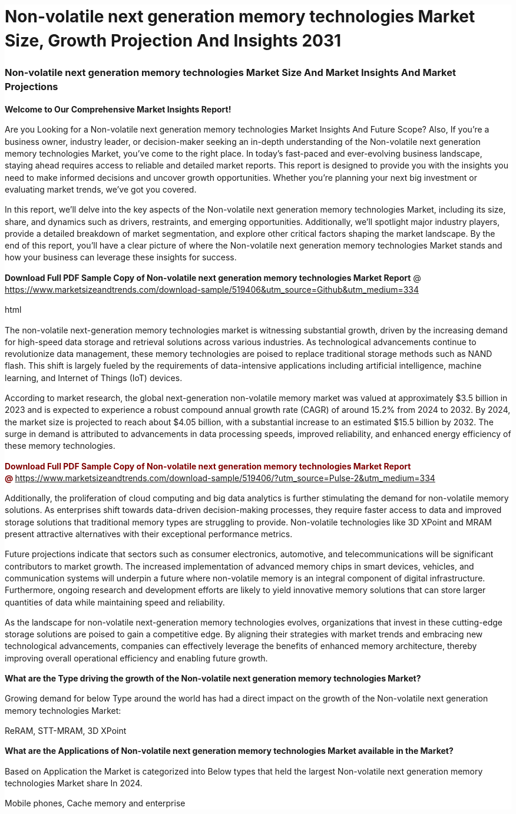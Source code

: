 <h1> Non-volatile next generation memory technologies Market Size, Growth Projection And Insights 2031</h1><div class="" data-test-id=""><h3><span class="">Non-volatile next generation memory technologies Market Size And Market Insights And Market Projections</span></h3></div><div class="" data-test-id=""><p><strong>Welcome to Our Comprehensive Market Insights Report!</strong></p><p>Are you Looking for a Non-volatile next generation memory technologies Market Insights And Future Scope? Also, If you&rsquo;re a business owner, industry leader, or decision-maker seeking an in-depth understanding of the Non-volatile next generation memory technologies Market, you&rsquo;ve come to the right place. In today&rsquo;s fast-paced and ever-evolving business landscape, staying ahead requires access to reliable and detailed market reports. This report is designed to provide you with the insights you need to make informed decisions and uncover growth opportunities. Whether you&rsquo;re planning your next big investment or evaluating market trends, we&rsquo;ve got you covered.</p><p>In this report, we&rsquo;ll delve into the key aspects of the Non-volatile next generation memory technologies Market, including its size, share, and dynamics such as drivers, restraints, and emerging opportunities. Additionally, we&rsquo;ll spotlight major industry players, provide a detailed breakdown of market segmentation, and explore other critical factors shaping the market landscape. By the end of this report, you&rsquo;ll have a clear picture of where the Non-volatile next generation memory technologies Market stands and how your business can leverage these insights for success.</p><p><strong>Download Full PDF Sample Copy of Non-volatile next generation memory technologies Market Report</strong> @ <a href="https://www.marketsizeandtrends.com/download-sample/519406&utm_source=Github&utm_medium=334" target="_blank">https://www.marketsizeandtrends.com/download-sample/519406&utm_source=Github&utm_medium=334</a></p></div><div class="" data-test-id=""><p><span class="">html<p>The non-volatile next-generation memory technologies market is witnessing substantial growth, driven by the increasing demand for high-speed data storage and retrieval solutions across various industries. As technological advancements continue to revolutionize data management, these memory technologies are poised to replace traditional storage methods such as NAND flash. This shift is largely fueled by the requirements of data-intensive applications including artificial intelligence, machine learning, and Internet of Things (IoT) devices.</p><p>According to market research, the global next-generation non-volatile memory market was valued at approximately $3.5 billion in 2023 and is expected to experience a robust compound annual growth rate (CAGR) of around 15.2% from 2024 to 2032. By 2024, the market size is projected to reach about $4.05 billion, with a substantial increase to an estimated $15.5 billion by 2032. The surge in demand is attributed to advancements in data processing speeds, improved reliability, and enhanced energy efficiency of these memory technologies.</p><p><strong><span style="color: #800000;">Download Full PDF Sample Copy of Non-volatile next generation memory technologies Market Report @</span>&nbsp;</strong><a href="https://www.marketsizeandtrends.com/download-sample/519406/?utm_source=Pulse-2&amp;utm_medium=334">https://www.marketsizeandtrends.com/download-sample/519406/?utm_source=Pulse-2&amp;utm_medium=334</a></p><p>Additionally, the proliferation of cloud computing and big data analytics is further stimulating the demand for non-volatile memory solutions. As enterprises shift towards data-driven decision-making processes, they require faster access to data and improved storage solutions that traditional memory types are struggling to provide. Non-volatile technologies like 3D XPoint and MRAM present attractive alternatives with their exceptional performance metrics.</p> <p>Future projections indicate that sectors such as consumer electronics, automotive, and telecommunications will be significant contributors to market growth. The increased implementation of advanced memory chips in smart devices, vehicles, and communication systems will underpin a future where non-volatile memory is an integral component of digital infrastructure. Furthermore, ongoing research and development efforts are likely to yield innovative memory solutions that can store larger quantities of data while maintaining speed and reliability.</p><p>As the landscape for non-volatile next-generation memory technologies evolves, organizations that invest in these cutting-edge storage solutions are poised to gain a competitive edge. By aligning their strategies with market trends and embracing new technological advancements, companies can effectively leverage the benefits of enhanced memory architecture, thereby improving overall operational efficiency and enabling future growth.</p></span></p><p><strong><span class="">What are the&nbsp;Type driving the growth of the Non-volatile next generation memory technologies Market?</span></strong></p></div><div class="" data-test-id=""><p><span class="">Growing demand for below Type around the world has had a direct impact on the growth of the Non-volatile next generation memory technologies Market:</span></p></div><div class="" data-test-id=""><p>ReRAM, STT-MRAM, 3D XPoint</p><p><span class=""><strong>What are the&nbsp;Applications&nbsp;of Non-volatile next generation memory technologies Market available in the Market?</strong></span></p></div><div class="" data-test-id=""><p><span class="">Based on Application the Market is categorized into Below types that held the largest Non-volatile next generation memory technologies Market share In 2024.</span></p></div><div class="" data-test-id=""><p><span class="">Mobile phones, Cache memory and enterprise
